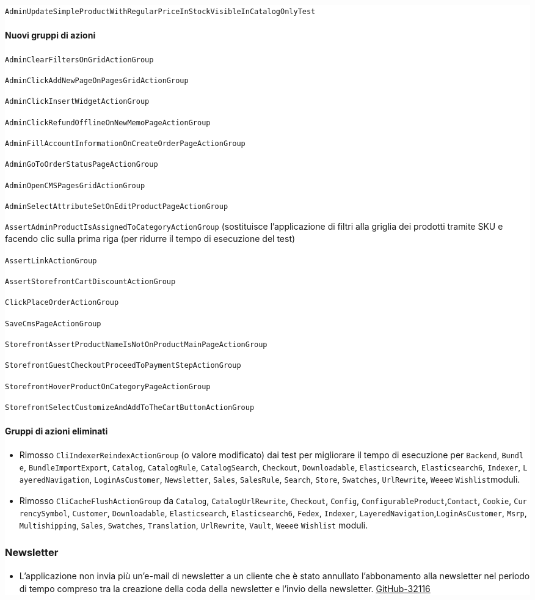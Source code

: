`AdminUpdateSimpleProductWithRegularPriceInStockVisibleInCatalogOnlyTest`  

#### Nuovi gruppi di azioni

`AdminClearFiltersOnGridActionGroup` 

`AdminClickAddNewPageOnPagesGridActionGroup`  

`AdminClickInsertWidgetActionGroup` 

`AdminClickRefundOfflineOnNewMemoPageActionGroup` 

`AdminFillAccountInformationOnCreateOrderPageActionGroup` 

`AdminGoToOrderStatusPageActionGroup`  

`AdminOpenCMSPagesGridActionGroup`

`AdminSelectAttributeSetOnEditProductPageActionGroup` 

`AssertAdminProductIsAssignedToCategoryActionGroup`  (sostituisce l’applicazione di filtri alla griglia dei prodotti tramite SKU e facendo clic sulla prima riga (per ridurre il tempo di esecuzione del test) 

`AssertLinkActionGroup` 

`AssertStorefrontCartDiscountActionGroup` 

`ClickPlaceOrderActionGroup` 

`SaveCmsPageActionGroup` 

`StorefrontAssertProductNameIsNotOnProductMainPageActionGroup` 

`StorefrontGuestCheckoutProceedToPaymentStepActionGroup` 

`StorefrontHoverProductOnCategoryPageActionGroup` 

`StorefrontSelectCustomizeAndAddToTheCartButtonActionGroup` 

#### Gruppi di azioni eliminati



* Rimosso  `CliIndexerReindexActionGroup` (o valore modificato) dai test per migliorare il tempo di esecuzione per `Backend`, `Bundle`, `BundleImportExport`, `Catalog`, `CatalogRule`, `CatalogSearch`, `Checkout`, `Downloadable`,  `Elasticsearch`,  `Elasticsearch6`,  `Indexer`, `LayeredNavigation`,  `LoginAsCustomer`,  `Newsletter`, `Sales`, `SalesRule`, `Search`, `Store`,  `Swatches`, `UrlRewrite`, `Weee`e `Wishlist`moduli.



* Rimosso `CliCacheFlushActionGroup` da `Catalog`, `CatalogUrlRewrite`, `Checkout`, `Config`, `ConfigurableProduct`,`Contact`, `Cookie`, `CurrencySymbol`, `Customer`, `Downloadable`, `Elasticsearch`, `Elasticsearch6`, `Fedex`, `Indexer`, `LayeredNavigation`,`LoginAsCustomer`, `Msrp`, `Multishipping`, `Sales`, `Swatches`, `Translation`, `UrlRewrite`, `Vault`, `Weee`e `Wishlist` moduli.

### Newsletter



* L’applicazione non invia più un’e-mail di newsletter a un cliente che è stato annullato l’abbonamento alla newsletter nel periodo di tempo compreso tra la creazione della coda della newsletter e l’invio della newsletter. [GitHub-32116](https://github.com/magento/magento2/issues/32116)
